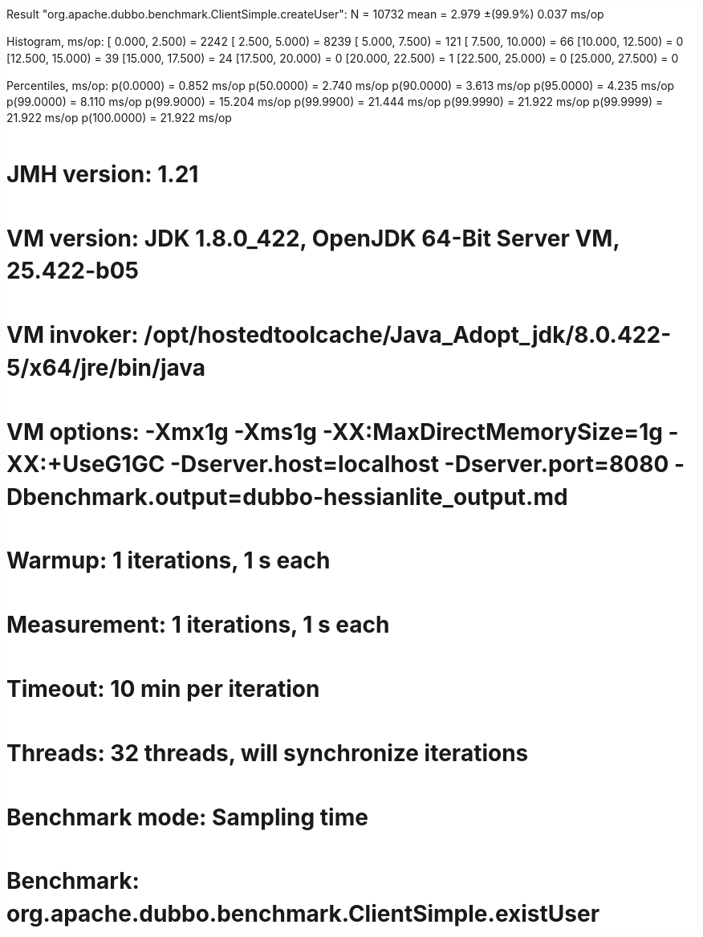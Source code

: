 

Result "org.apache.dubbo.benchmark.ClientSimple.createUser":
  N = 10732
  mean =      2.979 ±(99.9%) 0.037 ms/op

  Histogram, ms/op:
    [ 0.000,  2.500) = 2242 
    [ 2.500,  5.000) = 8239 
    [ 5.000,  7.500) = 121 
    [ 7.500, 10.000) = 66 
    [10.000, 12.500) = 0 
    [12.500, 15.000) = 39 
    [15.000, 17.500) = 24 
    [17.500, 20.000) = 0 
    [20.000, 22.500) = 1 
    [22.500, 25.000) = 0 
    [25.000, 27.500) = 0 

  Percentiles, ms/op:
      p(0.0000) =      0.852 ms/op
     p(50.0000) =      2.740 ms/op
     p(90.0000) =      3.613 ms/op
     p(95.0000) =      4.235 ms/op
     p(99.0000) =      8.110 ms/op
     p(99.9000) =     15.204 ms/op
     p(99.9900) =     21.444 ms/op
     p(99.9990) =     21.922 ms/op
     p(99.9999) =     21.922 ms/op
    p(100.0000) =     21.922 ms/op


# JMH version: 1.21
# VM version: JDK 1.8.0_422, OpenJDK 64-Bit Server VM, 25.422-b05
# VM invoker: /opt/hostedtoolcache/Java_Adopt_jdk/8.0.422-5/x64/jre/bin/java
# VM options: -Xmx1g -Xms1g -XX:MaxDirectMemorySize=1g -XX:+UseG1GC -Dserver.host=localhost -Dserver.port=8080 -Dbenchmark.output=dubbo-hessianlite_output.md
# Warmup: 1 iterations, 1 s each
# Measurement: 1 iterations, 1 s each
# Timeout: 10 min per iteration
# Threads: 32 threads, will synchronize iterations
# Benchmark mode: Sampling time
# Benchmark: org.apache.dubbo.benchmark.ClientSimple.existUser
